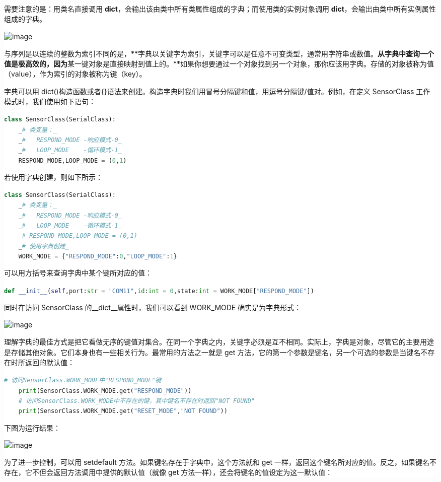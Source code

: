 需要注意的是：用类名直接调用 __dict__，会输出该由类中所有类属性组成的字典；而使用类的实例对象调用 __dict__，会输出由类中所有实例属性组成的字典。

![image](https://img2024.cnblogs.com/blog/2591203/202408/2591203-20240814002318842-1834228248.png)


与序列是以连续的整数为索引不同的是，**字典以关键字为索引，关键字可以是任意不可变类型，通常用字符串或数值。**从字典中查询一个值是极高效的，因为**某一键对象是直接映射到值上的。**如果你想要通过一个对象找到另一个对象，那你应该用字典。存储的对象被称为值（value），作为索引的对象被称为键（key）。

字典可以用 dict()构造函数或者{}语法来创建。构造字典时我们用冒号分隔键和值，用逗号分隔键/值对。例如，在定义 SensorClass 工作模式时，我们使用如下语句：

```python
class SensorClass(SerialClass):
    _# 类变量：_
    _#   RESPOND_MODE -响应模式-0_
    _#   LOOP_MODE    -循环模式-1_
    RESPOND_MODE,LOOP_MODE = (0,1)
```

若使用字典创建，则如下所示：

```python
class SensorClass(SerialClass):
    _# 类变量：_
    _#   RESPOND_MODE -响应模式-0_
    _#   LOOP_MODE    -循环模式-1_
    _# RESPOND_MODE,LOOP_MODE = (0,1)_
    _# 使用字典创建_
    WORK_MODE = {"RESPOND_MODE":0,"LOOP_MODE":1}
```

可以用方括号来查询字典中某个键所对应的值：

```python
def __init__(self,port:str = "COM11",id:int = 0,state:int = WORK_MODE["RESPOND_MODE"])
```

同时在访问 SensorClass 的__dict__属性时，我们可以看到 WORK_MODE 确实是为字典形式：

![image](https://img2024.cnblogs.com/blog/2591203/202408/2591203-20240814002338672-1272869575.png)


理解字典的最佳方式是把它看做无序的键值对集合。在同一个字典之内，关键字必须是互不相同。实际上，字典是对象，尽管它的主要用途是存储其他对象。它们本身也有一些相关行为。最常用的方法之一就是 get 方法，它的第一个参数是键名，另一个可选的参数是当键名不存在时所返回的默认值：

```python
# 访问SensorClass.WORK_MODE中"RESPOND_MODE"键
    print(SensorClass.WORK_MODE.get("RESPOND_MODE"))
    # 访问SensorClass.WORK_MODE中不存在的键，其中键名不存在时返回"NOT FOUND"
    print(SensorClass.WORK_MODE.get("RESET_MODE","NOT FOUND"))
```

下图为运行结果：

![image](https://img2024.cnblogs.com/blog/2591203/202408/2591203-20240814002345607-477696842.png)


为了进一步控制，可以用 setdefault 方法。如果键名存在于字典中，这个方法就和 get 一样，返回这个键名所对应的值。反之，如果键名不存在，它不但会返回方法调用中提供的默认值（就像 get 方法一样），还会将键名的值设定为这一默认值：
